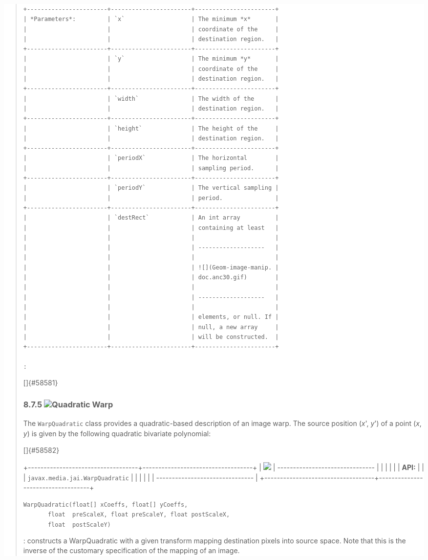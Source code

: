>     +-----------------------+-----------------------+-----------------------+
>     | *Parameters*:         | `x`                   | The minimum *x*       |
>     |                       |                       | coordinate of the     |
>     |                       |                       | destination region.   |
>     +-----------------------+-----------------------+-----------------------+
>     |                       | `y`                   | The minimum *y*       |
>     |                       |                       | coordinate of the     |
>     |                       |                       | destination region.   |
>     +-----------------------+-----------------------+-----------------------+
>     |                       | `width`               | The width of the      |
>     |                       |                       | destination region.   |
>     +-----------------------+-----------------------+-----------------------+
>     |                       | `height`              | The height of the     |
>     |                       |                       | destination region.   |
>     +-----------------------+-----------------------+-----------------------+
>     |                       | `periodX`             | The horizontal        |
>     |                       |                       | sampling period.      |
>     +-----------------------+-----------------------+-----------------------+
>     |                       | `periodY`             | The vertical sampling |
>     |                       |                       | period.               |
>     +-----------------------+-----------------------+-----------------------+
>     |                       | `destRect`            | An int array          |
>     |                       |                       | containing at least   |
>     |                       |                       |                       |
>     |                       |                       | -------------------   |
>     |                       |                       |                       |
>     |                       |                       | ![](Geom-image-manip. |
>     |                       |                       | doc.anc30.gif)        |
>     |                       |                       |                       |
>     |                       |                       | -------------------   |
>     |                       |                       |                       |
>     |                       |                       | elements, or null. If |
>     |                       |                       | null, a new array     |
>     |                       |                       | will be constructed.  |
>     +-----------------------+-----------------------+-----------------------+
>
>     : 
>
> []{#58581}
>
> ### 8.7.5 ![](shared/space.gif)Quadratic Warp
>
> The `WarpQuadratic` class provides a quadratic-based description of an
> image warp. The source position (*x*\', *y*\') of a point (*x*, *y*)
> is given by the following quadratic bivariate polynomial:
>
> []{#58582}
>
> +-----------------------------------+-----------------------------------+
> | ![](shared/cistine.gif)           | -------------------------------   |
> |                                   |                                   |
> |                                   | **API:**                          |
> |                                   | `javax.media.jai.WarpQuadratic`   |
> |                                   |                                   |
> |                                   | -------------------------------   |
> +-----------------------------------+-----------------------------------+
>
>     WarpQuadratic(float[] xCoeffs, float[] yCoeffs, 
>            float  preScaleX, float preScaleY, float postScaleX, 
>            float  postScaleY)
>
> :   constructs a WarpQuadratic with a given transform mapping
>     destination pixels into source space. Note that this is the
>     inverse of the customary specification of the mapping of an image.